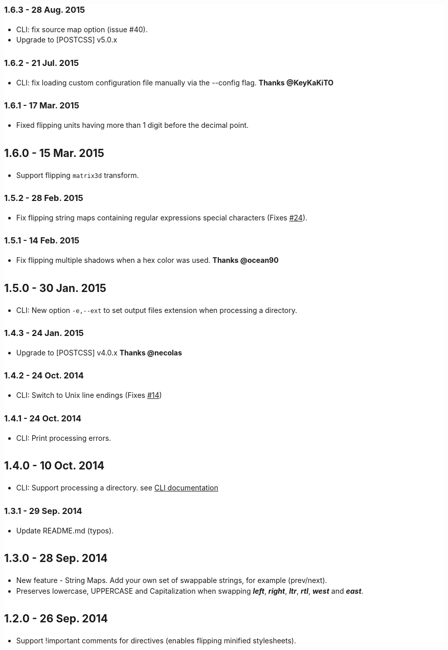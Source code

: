 ### 1.6.3 - 28 Aug. 2015
  * CLI: fix source map option (issue #40).
  * Upgrade to [POSTCSS] v5.0.x

### 1.6.2 - 21 Jul. 2015
  * CLI: fix loading custom configuration file manually via the --config flag. **Thanks @KeyKaKiTO**

### 1.6.1 - 17 Mar. 2015
  * Fixed flipping units having more than 1 digit before the decimal point.

## 1.6.0 - 15 Mar. 2015
  * Support flipping `matrix3d` transform.

### 1.5.2 - 28 Feb. 2015
  * Fix flipping string maps containing regular expressions special characters (Fixes [#24](https://github.com/MohammadYounes/rtlcss/issues/24)).

### 1.5.1 - 14 Feb. 2015
  * Fix flipping multiple shadows when a hex color was used. **Thanks @ocean90**

## 1.5.0 - 30 Jan. 2015
  * CLI: New option `-e,--ext` to set output files extension when processing a directory.

### 1.4.3 - 24 Jan. 2015
  * Upgrade to [POSTCSS] v4.0.x **Thanks @necolas**

### 1.4.2 - 24 Oct. 2014
  * CLI: Switch to Unix line endings (Fixes [#14](https://github.com/MohammadYounes/rtlcss/issues/14))

### 1.4.1 - 24 Oct. 2014
  * CLI: Print processing errors.

## 1.4.0 - 10 Oct. 2014
  * CLI: Support processing a directory. see [CLI documentation](https://github.com/MohammadYounes/rtlcss/blob/master/CLI.md#directory)

### 1.3.1 - 29 Sep. 2014
  * Update README.md (typos).

## 1.3.0 - 28 Sep. 2014
  * New feature - String Maps. Add your own set of swappable strings, for example (prev/next).
  * Preserves lowercase, UPPERCASE and Capitalization when swapping ***left***, ***right***, ***ltr***, ***rtl***, ***west*** and ***east***.

## 1.2.0 - 26 Sep. 2014
  * Support !important comments for directives (enables flipping minified stylesheets).
